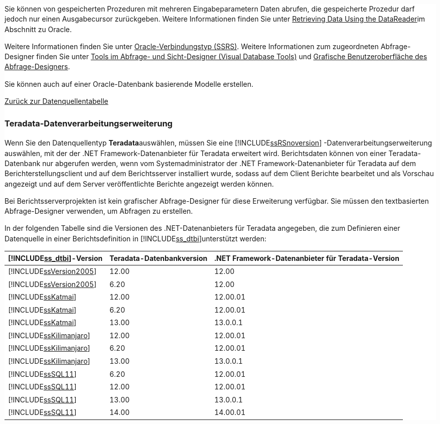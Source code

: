  Sie können von gespeicherten Prozeduren mit mehreren Eingabeparametern Daten abrufen, die gespeicherte Prozedur darf jedoch nur einen Ausgabecursor zurückgeben. Weitere Informationen finden Sie unter [Retrieving Data Using the DataReader](https://go.microsoft.com/fwlink/?LinkId=81758)im Abschnitt zu Oracle.  
  
 Weitere Informationen finden Sie unter [Oracle-Verbindungstyp &#40;SSRS&#41;](oracle-connection-type-ssrs.md). Weitere Informationen zum zugeordneten Abfrage-Designer finden Sie unter [Tools im Abfrage- und Sicht-Designer &#40;Visual Database Tools&#41;](../../ssms/visual-db-tools/query-and-view-designer-tools-visual-database-tools.md) und [Grafische Benutzeroberfläche des Abfrage-Designers](graphical-query-designer-user-interface.md).  
  
 Sie können auch auf einer Oracle-Datenbank basierende Modelle erstellen.  
  
 [Zurück zur Datenquellentabelle](#DataSourcesTable)  
  
###  <a name="teradata-data-processing-extension"></a><a name="Teradata"></a> Teradata-Datenverarbeitungserweiterung  
 Wenn Sie den Datenquellentyp **Teradata**auswählen, müssen Sie eine [!INCLUDE[ssRSnoversion](../../includes/ssrsnoversion-md.md)] -Datenverarbeitungserweiterung auswählen, mit der der .NET Framework-Datenanbieter für Teradata erweitert wird. Berichtsdaten können von einer Teradata-Datenbank nur abgerufen werden, wenn vom Systemadministrator der .NET Framework-Datenanbieter für Teradata auf dem Berichterstellungsclient und auf dem Berichtsserver installiert wurde, sodass auf dem Client Berichte bearbeitet und als Vorschau angezeigt und auf dem Server veröffentlichte Berichte angezeigt werden können.  
  
 Bei Berichtsserverprojekten ist kein grafischer Abfrage-Designer für diese Erweiterung verfügbar. Sie müssen den textbasierten Abfrage-Designer verwenden, um Abfragen zu erstellen.  
  
 In der folgenden Tabelle sind die Versionen des .NET-Datenanbieters für Teradata angegeben, die zum Definieren einer Datenquelle in einer Berichtsdefinition in [!INCLUDE[ss_dtbi](../../includes/ss-dtbi-md.md)]unterstützt werden:  
  
|[!INCLUDE[ss_dtbi](../../includes/ss-dtbi-md.md)]-Version|Teradata-Datenbankversion|.NET Framework-Datenanbieter für Teradata-Version|  
|-----------------------------------|-------------------------------|-------------------------------------------------------|  
|[!INCLUDE[ssVersion2005](../../includes/ssversion2005-md.md)]|12.00|12.00|  
|[!INCLUDE[ssVersion2005](../../includes/ssversion2005-md.md)]|6.20|12.00|  
|[!INCLUDE[ssKatmai](../../includes/sskatmai-md.md)]|12.00|12.00.01|  
|[!INCLUDE[ssKatmai](../../includes/sskatmai-md.md)]|6.20|12.00.01|  
|[!INCLUDE[ssKatmai](../../includes/sskatmai-md.md)]|13.00|13.0.0.1|  
|[!INCLUDE[ssKilimanjaro](../../includes/sskilimanjaro-md.md)]|12.00|12.00.01|  
|[!INCLUDE[ssKilimanjaro](../../includes/sskilimanjaro-md.md)]|6.20|12.00.01|  
|[!INCLUDE[ssKilimanjaro](../../includes/sskilimanjaro-md.md)]|13.00|13.0.0.1|  
|[!INCLUDE[ssSQL11](../../includes/sssql11-md.md)]|6.20|12.00.01|  
|[!INCLUDE[ssSQL11](../../includes/sssql11-md.md)]|12.00|12.00.01|  
|[!INCLUDE[ssSQL11](../../includes/sssql11-md.md)]|13.00|13.0.0.1|  
|[!INCLUDE[ssSQL11](../../includes/sssql11-md.md)]|14.00|14.00.01|  
  